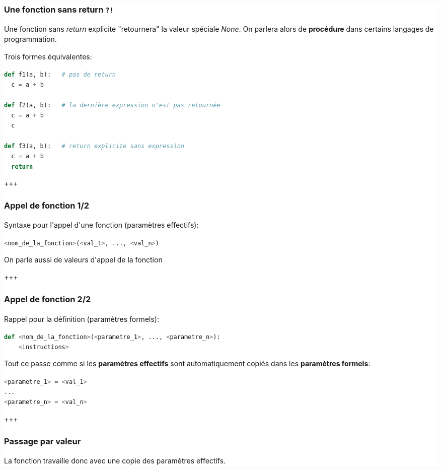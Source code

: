 ### Une fonction sans return `?!`

Une fonction sans *return* explicite "retournera" la valeur spéciale *None*.
On parlera alors de **procédure** dans certains langages de programmation.

Trois formes équivalentes:

```python
def f1(a, b):   # pas de return
  c = a + b

def f2(a, b):   # la dernière expression n'est pas retournée
  c = a + b
  c

def f3(a, b):   # return explicite sans expression
  c = a + b
  return
```

+++

### Appel de fonction 1/2

Syntaxe pour l'appel d'une fonction (paramètres effectifs):

```python
<nom_de_la_fonction>(<val_1>, ..., <val_n>)
```

On parle aussi de valeurs d'appel de la fonction

+++

### Appel de fonction 2/2

Rappel pour la définition (paramètres formels):

```python
def <nom_de_la_fonction>(<parametre_1>, ..., <parametre_n>):
    <instructions>
```

Tout ce passe comme si les **paramètres effectifs** sont automatiquement copiés dans les **paramètres formels**:

```python
<parametre_1> = <val_1>
...
<parametre_n> = <val_n>
```

+++

### Passage par valeur

La fonction travaille donc avec une copie des paramètres effectifs.
